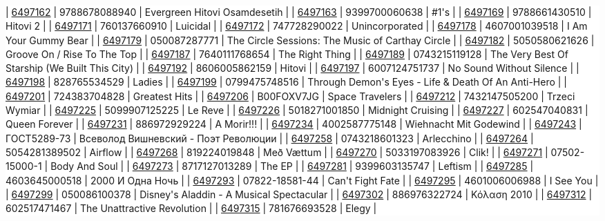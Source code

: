 | [6497162](https://www.discogs.com/release/6497162) | 9788678088940 | Evergreen Hitovi Osamdesetih |
| [6497163](https://www.discogs.com/release/6497163) | 9399700060638 | #1's |
| [6497169](https://www.discogs.com/release/6497169) | 9788661430510 | Hitovi 2 |
| [6497171](https://www.discogs.com/release/6497171) | 760137660910 | Luicidal |
| [6497172](https://www.discogs.com/release/6497172) | 747728290022 | Unincorporated |
| [6497178](https://www.discogs.com/release/6497178) | 4607001039518 | I Am Your Gummy Bear |
| [6497179](https://www.discogs.com/release/6497179) | 050087287771 | The Circle Sessions: The Music of Carthay Circle |
| [6497182](https://www.discogs.com/release/6497182) | 5050580621626 | Groove On / Rise To The Top |
| [6497187](https://www.discogs.com/release/6497187) | 7640111768654 | The Right Thing |
| [6497189](https://www.discogs.com/release/6497189) | 0743215119128 | The Very Best Of Starship (We Built This City) |
| [6497192](https://www.discogs.com/release/6497192) | 8606005862159 | Hitovi |
| [6497197](https://www.discogs.com/release/6497197) | 6007124751737 | No Sound Without Silence |
| [6497198](https://www.discogs.com/release/6497198) | 828765534529 | Ladies |
| [6497199](https://www.discogs.com/release/6497199) | 0799475748516 | Through Demon's Eyes - Life & Death Of An Anti-Hero |
| [6497201](https://www.discogs.com/release/6497201) | 724383704828 | Greatest Hits |
| [6497206](https://www.discogs.com/release/6497206) | B00FOXV7JG | Space Travelers |
| [6497212](https://www.discogs.com/release/6497212) | 7432147505200 | Trzeci Wymiar |
| [6497225](https://www.discogs.com/release/6497225) | 5099907125225 | Le Reve |
| [6497226](https://www.discogs.com/release/6497226) | 5018271001850 | Midnight Cruising |
| [6497227](https://www.discogs.com/release/6497227) | 602547040831 | Queen Forever |
| [6497231](https://www.discogs.com/release/6497231) | 886972929224 | A Morir!!! |
| [6497234](https://www.discogs.com/release/6497234) | 4002587775148 | Wiehnacht Mit Godewind |
| [6497243](https://www.discogs.com/release/6497243) | ГОСТ5289-73 | Всеволод Вишневский - Поэт Революции |
| [6497258](https://www.discogs.com/release/6497258) | 0743218601323 | Arlecchino |
| [6497264](https://www.discogs.com/release/6497264) | 5054281389502 | Airflow |
| [6497268](https://www.discogs.com/release/6497268) | 819224019848 | Með Vættum |
| [6497270](https://www.discogs.com/release/6497270) | 5033197083926 | Clik! |
| [6497271](https://www.discogs.com/release/6497271) | 07502-15000-1 | Body And Soul |
| [6497273](https://www.discogs.com/release/6497273) | 8717127013289 | The EP |
| [6497281](https://www.discogs.com/release/6497281) | 9399603135747 | Leftism |
| [6497285](https://www.discogs.com/release/6497285) | 4603645000518 | 2000 И Одна Ночь |
| [6497293](https://www.discogs.com/release/6497293) | 07822-18581-44 | Can't Fight Fate |
| [6497295](https://www.discogs.com/release/6497295) | 4601006006988 | I See You |
| [6497299](https://www.discogs.com/release/6497299) | 050086100378 | Disney's Aladdin - A Musical Spectacular |
| [6497302](https://www.discogs.com/release/6497302) | 886976322724 | Κόλαση 2010 |
| [6497312](https://www.discogs.com/release/6497312) | 602517471467 | The Unattractive Revolution |
| [6497315](https://www.discogs.com/release/6497315) | 781676693528 | Elegy |